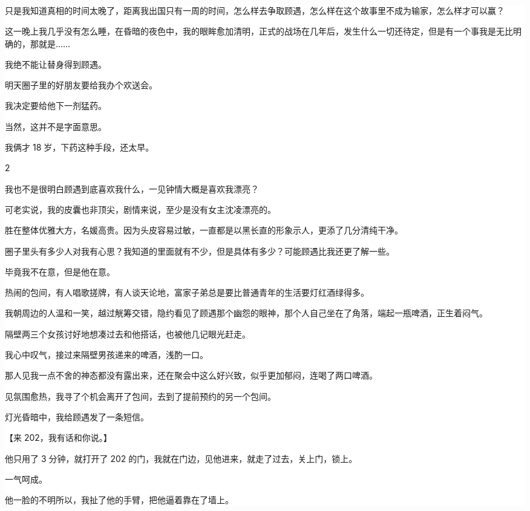 
只是我知道真相的时间太晚了，距离我出国只有一周的时间，怎么样去争取顾遇，怎么样在这个故事里不成为输家，怎么样才可以赢？


这一晚上我几乎没有怎么睡，在昏暗的夜色中，我的眼眸愈加清明，正式的战场在几年后，发生什么一切还待定，但是有一个事我是无比明确的，那就是……


我绝不能让替身得到顾遇。


明天圈子里的好朋友要给我办个欢送会。


我决定要给他下一剂猛药。


当然，这并不是字面意思。


我俩才 18 岁，下药这种手段，还太早。


2


我也不是很明白顾遇到底喜欢我什么，一见钟情大概是喜欢我漂亮？


可老实说，我的皮囊也非顶尖，剧情来说，至少是没有女主沈凌漂亮的。


胜在整体优雅大方，名媛高贵。因为头皮容易过敏，一直都是以黑长直的形象示人，更添了几分清纯干净。


圈子里头有多少人对我有心思？我知道的里面就有不少，但是具体有多少？可能顾遇比我还更了解一些。


毕竟我不在意，但是他在意。


热闹的包间，有人唱歌搓牌，有人谈天论地，富家子弟总是要比普通青年的生活要灯红酒绿得多。


我朝周边的人温和一笑，越过觥筹交错，隐约看见了顾遇那个幽怨的眼神，那个人自己坐在了角落，端起一瓶啤酒，正生着闷气。


隔壁两三个女孩讨好地想凑过去和他搭话，也被他几记眼光赶走。


我心中叹气，接过来隔壁男孩递来的啤酒，浅酌一口。


那人见我一点不舍的神态都没有露出来，还在聚会中这么好兴致，似乎更加郁闷，连喝了两口啤酒。


见氛围愈热，我寻了个机会离开了包间，去到了提前预约的另一个包间。


灯光昏暗中，我给顾遇发了一条短信。


【来 202，我有话和你说。】


他只用了 3 分钟，就打开了 202 的门，我就在门边，见他进来，就走了过去，关上门，锁上。


一气呵成。


他一脸的不明所以，我扯了他的手臂，把他逼着靠在了墙上。

